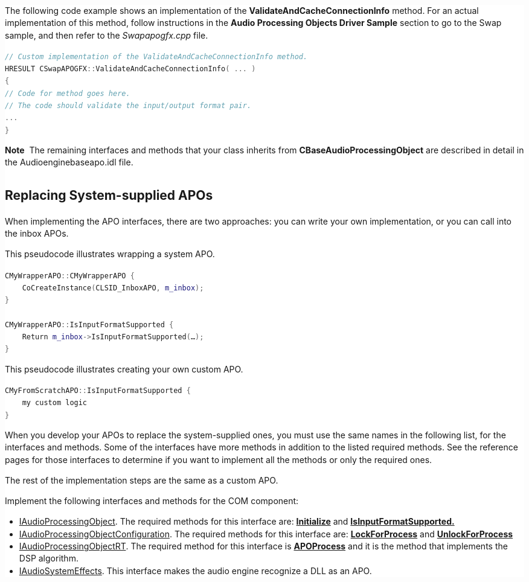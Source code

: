The following code example shows an implementation of the **ValidateAndCacheConnectionInfo** method. For an actual implementation of this method, follow instructions in the **Audio Processing Objects Driver Sample** section to go to the Swap sample, and then refer to the *Swapapogfx.cpp* file.

```cpp
// Custom implementation of the ValidateAndCacheConnectionInfo method.
HRESULT CSwapAPOGFX::ValidateAndCacheConnectionInfo( ... )
{
// Code for method goes here.
// The code should validate the input/output format pair.
...
}
```

**Note**  The remaining interfaces and methods that your class inherits from **CBaseAudioProcessingObject** are described in detail in the Audioenginebaseapo.idl file.

## Replacing System-supplied APOs

When implementing the APO interfaces, there are two approaches: you can write your own implementation, or you can call into the inbox APOs.

This pseudocode illustrates wrapping a system APO.

```cpp
CMyWrapperAPO::CMyWrapperAPO {
    CoCreateInstance(CLSID_InboxAPO, m_inbox);
}

CMyWrapperAPO::IsInputFormatSupported {
    Return m_inbox->IsInputFormatSupported(…);
}
```

This pseudocode illustrates creating your own custom APO.

```cpp
CMyFromScratchAPO::IsInputFormatSupported {
    my custom logic
}
```

When you develop your APOs to replace the system-supplied ones, you must use the same names in the following list, for the interfaces and methods. Some of the interfaces have more methods in addition to the listed required methods. See the reference pages for those interfaces to determine if you want to implement all the methods or only the required ones.

The rest of the implementation steps are the same as a custom APO.

Implement the following interfaces and methods for the COM component:

- [IAudioProcessingObject](/windows/win32/api/audioenginebaseapo/nn-audioenginebaseapo-iaudioprocessingobject). The required methods for this interface are: [**Initialize**](/windows/win32/api/audioenginebaseapo/nf-audioenginebaseapo-iaudioprocessingobject-initialize) and [**IsInputFormatSupported.**](/windows/win32/api/audioenginebaseapo/nf-audioenginebaseapo-iaudioprocessingobject-isinputformatsupported)
- [IAudioProcessingObjectConfiguration](/windows/win32/api/audioenginebaseapo/nn-audioenginebaseapo-iaudioprocessingobjectconfiguration). The required methods for this interface are: [**LockForProcess**](/windows/win32/api/audioenginebaseapo/nf-audioenginebaseapo-iaudioprocessingobjectconfiguration-lockforprocess) and [**UnlockForProcess**](/windows/win32/api/audioenginebaseapo/nf-audioenginebaseapo-iaudioprocessingobjectconfiguration-unlockforprocess)
- [IAudioProcessingObjectRT](/windows/win32/api/audioenginebaseapo/nn-audioenginebaseapo-iaudioprocessingobjectrt). The required method for this interface is [**APOProcess**](/windows/win32/api/audioenginebaseapo/nf-audioenginebaseapo-iaudioprocessingobjectrt-apoprocess) and it is the method that implements the DSP algorithm.
- [IAudioSystemEffects](/windows/win32/api/audioenginebaseapo/nn-audioenginebaseapo-iaudiosystemeffects). This interface makes the audio engine recognize a DLL as an APO.

